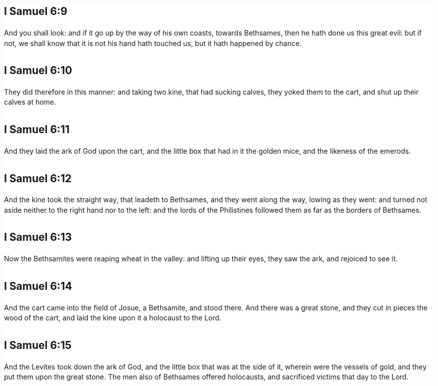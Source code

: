 
<a id="org59f1480"></a>

## I Samuel 6:9

And you shall look: and if it go up by the way of his own coasts, towards Bethsames, then he hath done us this great evil: but if not, we shall know that it is not his hand hath touched us, but it hath happened by chance.


<a id="orgeb43f6a"></a>

## I Samuel 6:10

They did therefore in this manner: and taking two kine, that had sucking calves, they yoked them to the cart, and shut up their calves at home.


<a id="org594dc76"></a>

## I Samuel 6:11

And they laid the ark of God upon the cart, and the little box that had in it the golden mice, and the likeness of the emerods.


<a id="org93e8079"></a>

## I Samuel 6:12

And the kine took the straight way, that leadeth to Bethsames, and they went along the way, lowing as they went: and turned not aside neither to the right hand nor to the left: and the lords of the Philistines followed them as far as the borders of Bethsames.


<a id="org1efc0a5"></a>

## I Samuel 6:13

Now the Bethsamites were reaping wheat in the valley: and lifting up their eyes, they saw the ark, and rejoiced to see it.


<a id="orgb1b49c4"></a>

## I Samuel 6:14

And the cart came into the field of Josue, a Bethsamite, and stood there. And there was a great stone, and they cut in pieces the wood of the cart, and laid the kine upon it a holocaust to the Lord.


<a id="org989ae65"></a>

## I Samuel 6:15

And the Levites took down the ark of God, and the little box that was at the side of it, wherein were the vessels of gold, and they put them upon the great stone. The men also of Bethsames offered holocausts, and sacrificed victims that day to the Lord.
